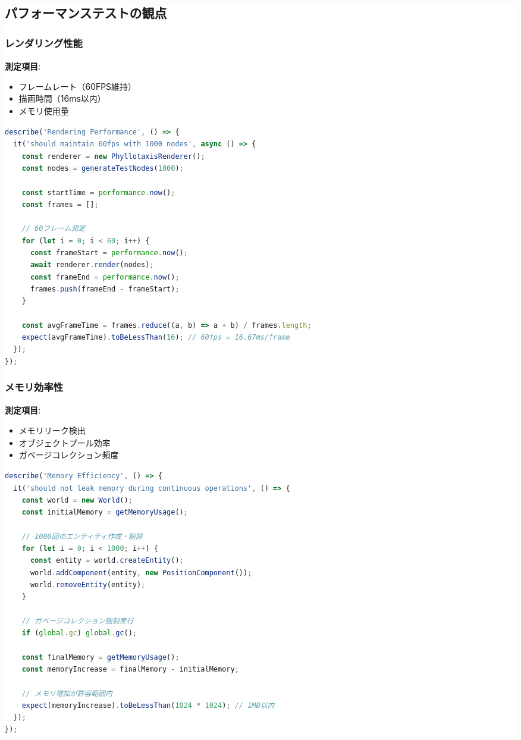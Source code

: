 ## パフォーマンステストの観点

### レンダリング性能
**測定項目**:
- フレームレート（60FPS維持）
- 描画時間（16ms以内）
- メモリ使用量

```typescript
describe('Rendering Performance', () => {
  it('should maintain 60fps with 1000 nodes', async () => {
    const renderer = new PhyllotaxisRenderer();
    const nodes = generateTestNodes(1000);
    
    const startTime = performance.now();
    const frames = [];
    
    // 60フレーム測定
    for (let i = 0; i < 60; i++) {
      const frameStart = performance.now();
      await renderer.render(nodes);
      const frameEnd = performance.now();
      frames.push(frameEnd - frameStart);
    }
    
    const avgFrameTime = frames.reduce((a, b) => a + b) / frames.length;
    expect(avgFrameTime).toBeLessThan(16); // 60fps = 16.67ms/frame
  });
});
```

### メモリ効率性
**測定項目**:
- メモリリーク検出
- オブジェクトプール効率
- ガベージコレクション頻度

```typescript
describe('Memory Efficiency', () => {
  it('should not leak memory during continuous operations', () => {
    const world = new World();
    const initialMemory = getMemoryUsage();
    
    // 1000回のエンティティ作成・削除
    for (let i = 0; i < 1000; i++) {
      const entity = world.createEntity();
      world.addComponent(entity, new PositionComponent());
      world.removeEntity(entity);
    }
    
    // ガベージコレクション強制実行
    if (global.gc) global.gc();
    
    const finalMemory = getMemoryUsage();
    const memoryIncrease = finalMemory - initialMemory;
    
    // メモリ増加が許容範囲内
    expect(memoryIncrease).toBeLessThan(1024 * 1024); // 1MB以内
  });
});
```
